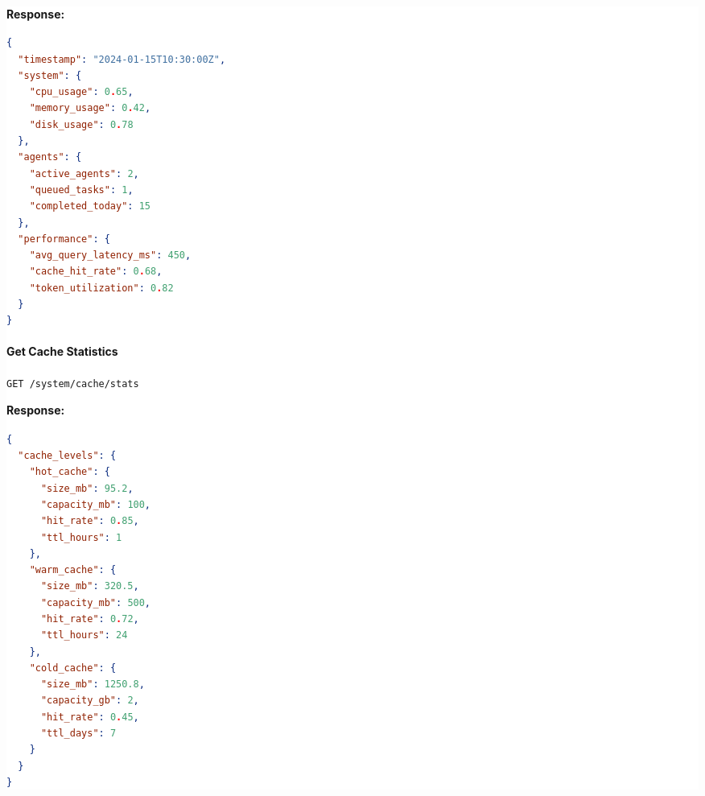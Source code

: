**Response:**
```json
{
  "timestamp": "2024-01-15T10:30:00Z",
  "system": {
    "cpu_usage": 0.65,
    "memory_usage": 0.42,
    "disk_usage": 0.78
  },
  "agents": {
    "active_agents": 2,
    "queued_tasks": 1,
    "completed_today": 15
  },
  "performance": {
    "avg_query_latency_ms": 450,
    "cache_hit_rate": 0.68,
    "token_utilization": 0.82
  }
}
```

#### Get Cache Statistics
```http
GET /system/cache/stats
```

**Response:**
```json
{
  "cache_levels": {
    "hot_cache": {
      "size_mb": 95.2,
      "capacity_mb": 100,
      "hit_rate": 0.85,
      "ttl_hours": 1
    },
    "warm_cache": {
      "size_mb": 320.5,
      "capacity_mb": 500,
      "hit_rate": 0.72,
      "ttl_hours": 24
    },
    "cold_cache": {
      "size_mb": 1250.8,
      "capacity_gb": 2,
      "hit_rate": 0.45,
      "ttl_days": 7
    }
  }
}
```
